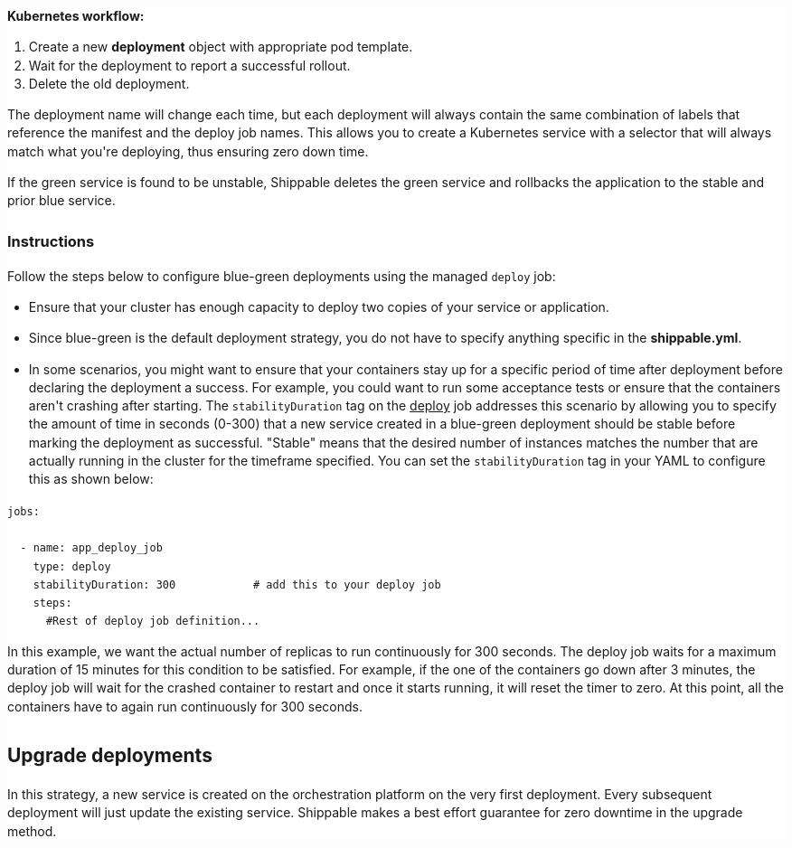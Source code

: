 **Kubernetes workflow:**

1. Create a new **deployment** object with appropriate pod template.
2. Wait for the deployment to report a successful rollout.
3. Delete the old deployment.

The deployment name will change each time, but each deployment will always contain the same combination of labels that reference the manifest and the deploy job names.  This allows you to create a Kubernetes service with a selector that will always match what you're deploying, thus ensuring zero down time.  

If the green service is found to be unstable, Shippable deletes the green service and rollbacks the application to the stable and prior blue service.

### Instructions

Follow the steps below to configure blue-green deployments using the managed `deploy` job:

* Ensure that your cluster has enough capacity to deploy two copies of your service or application.

* Since blue-green is the default deployment strategy, you do not have to specify anything specific in the **shippable.yml**.

* In some scenarios, you might want to ensure that your containers stay up for a specific period of time after deployment before declaring the deployment a success. For example, you could want to run some acceptance tests or ensure that the containers aren't crashing after starting.
The `stabilityDuration` tag on the [deploy](/platform/workflow/job/deploy) job addresses this scenario by allowing you to specify the amount of time in seconds (0-300) that a new service created in a blue-green deployment should be stable before marking the deployment as successful. "Stable" means that the desired number of instances matches the number that are actually running in the cluster for the timeframe specified.
You can set the `stabilityDuration` tag in your YAML to configure this as shown below:

```
jobs:

  - name: app_deploy_job
    type: deploy
    stabilityDuration: 300            # add this to your deploy job
    steps:
      #Rest of deploy job definition...
```
In this example, we want the actual number of replicas to run continuously for 300 seconds. The deploy job waits for a maximum duration of 15 minutes for this condition to be satisfied. For example, if the one of the containers go down after 3 minutes, the deploy job will wait for the crashed container to restart and once it starts running, it will reset the timer to zero. At this point, all the containers have to again run continuously for 300 seconds.

<a name="upgrade"></a>
## Upgrade deployments

In this strategy, a new service is created on the orchestration platform on the very first deployment. Every subsequent deployment will just update the existing service. Shippable makes a best effort guarantee for zero downtime in the upgrade method.

